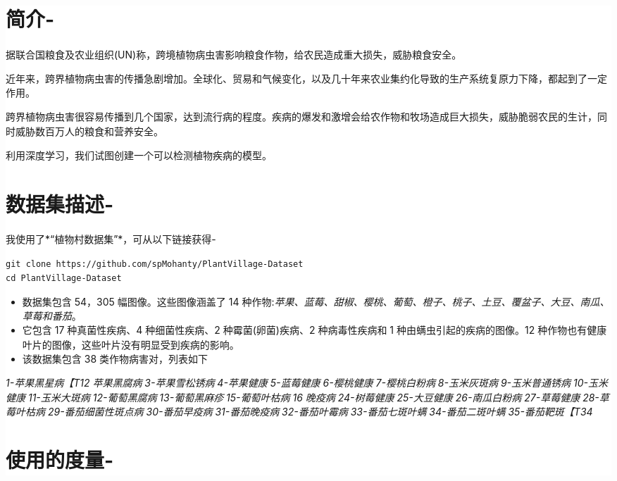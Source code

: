 # 简介-

据联合国粮食及农业组织(UN)称，跨境植物病虫害影响粮食作物，给农民造成重大损失，威胁粮食安全。

近年来，跨界植物病虫害的传播急剧增加。全球化、贸易和气候变化，以及几十年来农业集约化导致的生产系统复原力下降，都起到了一定作用。

跨界植物病虫害很容易传播到几个国家，达到流行病的程度。疾病的爆发和激增会给农作物和牧场造成巨大损失，威胁脆弱农民的生计，同时威胁数百万人的粮食和营养安全。

利用深度学习，我们试图创建一个可以检测植物疾病的模型。

# 数据集描述-

我使用了*“植物村数据集”*，可从以下链接获得-

```
git clone https://github.com/spMohanty/PlantVillage-Dataset
cd PlantVillage-Dataset
```

*   数据集包含 54，305 幅图像。这些图像涵盖了 14 种作物:*苹果、蓝莓、甜椒、樱桃、葡萄、橙子、桃子、土豆、覆盆子、大豆、南瓜、草莓和番茄*。
*   它包含 17 种真菌性疾病、4 种细菌性疾病、2 种霉菌(卵菌)疾病、2 种病毒性疾病和 1 种由螨虫引起的疾病的图像。12 种作物也有健康叶片的图像，这些叶片没有明显受到疾病的影响。
*   该数据集包含 38 类作物病害对，列表如下

*1-苹果黑星病【T12 苹果黑腐病
3-苹果雪松锈病
4-苹果健康
5-蓝莓健康
6-樱桃健康
7-樱桃白粉病
8-玉米灰斑病
9-玉米普通锈病
10-玉米健康
11-玉米大斑病
12-葡萄黑腐病
13-葡萄黑麻疹
15-葡萄叶枯病
16 晚疫病
24-树莓健康
25-大豆健康
26-南瓜白粉病
27-草莓健康
28-草莓叶枯病
29-番茄细菌性斑点病
30-番茄早疫病
31-番茄晚疫病
32-番茄叶霉病
33-番茄七斑叶螨
34-番茄二斑叶螨
35-番茄靶斑【T34*

# 使用的度量-
